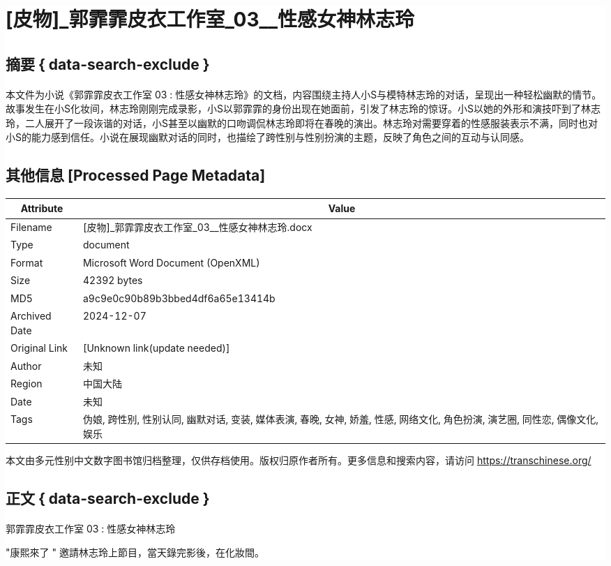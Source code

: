 # [皮物]_郭霏霏皮衣工作室_03__性感女神林志玲



## 摘要  { data-search-exclude }


本文件为小说《郭霏霏皮衣工作室 03 : 性感女神林志玲》的文档，内容围绕主持人小S与模特林志玲的对话，呈现出一种轻松幽默的情节。故事发生在小S化妆间，林志玲刚刚完成录影，小S以郭霏霏的身份出现在她面前，引发了林志玲的惊讶。小S以她的外形和演技吓到了林志玲，二人展开了一段诙谐的对话，小S甚至以幽默的口吻调侃林志玲即将在春晚的演出。林志玲对需要穿着的性感服装表示不满，同时也对小S的能力感到信任。小说在展现幽默对话的同时，也描绘了跨性别与性别扮演的主题，反映了角色之间的互动与认同感。



## 其他信息 [Processed Page Metadata]

| Attribute       | Value                                  |
|-----------------|----------------------------------------|
| Filename        | [皮物]_郭霏霏皮衣工作室_03__性感女神林志玲.docx                             |
| Type            | document                                 |
| Format          | Microsoft Word Document (OpenXML)                               |
| Size            | 42392 bytes                           |
| MD5             | a9c9e0c90b89b3bbed4df6a65e13414b                                  |
| Archived Date   | 2024-12-07                             |
| Original Link   | [Unknown link(update needed)]                         |
| Author          | 未知                               |
| Region          | 中国大陆                               |
| Date            | 未知                                 |
| Tags            | 伪娘, 跨性别, 性别认同, 幽默对话, 变装, 媒体表演, 春晚, 女神, 娇羞, 性感, 网络文化, 角色扮演, 演艺圈, 同性恋, 偶像文化, 娱乐                                 |

本文由多元性别中文数字图书馆归档整理，仅供存档使用。版权归原作者所有。更多信息和搜索内容，请访问 <https://transchinese.org/>


## 正文 { data-search-exclude }


郭霏霏皮衣工作室 03 : 性感女神林志玲









 "康熙來了 " 邀請林志玲上節目，當天錄完影後，在化妝間。




